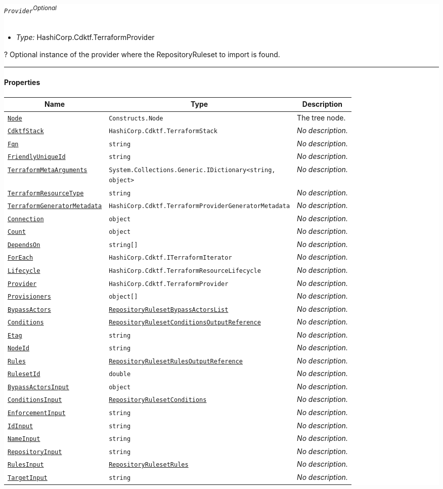 
###### `Provider`<sup>Optional</sup> <a name="Provider" id="@cdktf/provider-github.repositoryRuleset.RepositoryRuleset.generateConfigForImport.parameter.provider"></a>

- *Type:* HashiCorp.Cdktf.TerraformProvider

? Optional instance of the provider where the RepositoryRuleset to import is found.

---

#### Properties <a name="Properties" id="Properties"></a>

| **Name** | **Type** | **Description** |
| --- | --- | --- |
| <code><a href="#@cdktf/provider-github.repositoryRuleset.RepositoryRuleset.property.node">Node</a></code> | <code>Constructs.Node</code> | The tree node. |
| <code><a href="#@cdktf/provider-github.repositoryRuleset.RepositoryRuleset.property.cdktfStack">CdktfStack</a></code> | <code>HashiCorp.Cdktf.TerraformStack</code> | *No description.* |
| <code><a href="#@cdktf/provider-github.repositoryRuleset.RepositoryRuleset.property.fqn">Fqn</a></code> | <code>string</code> | *No description.* |
| <code><a href="#@cdktf/provider-github.repositoryRuleset.RepositoryRuleset.property.friendlyUniqueId">FriendlyUniqueId</a></code> | <code>string</code> | *No description.* |
| <code><a href="#@cdktf/provider-github.repositoryRuleset.RepositoryRuleset.property.terraformMetaArguments">TerraformMetaArguments</a></code> | <code>System.Collections.Generic.IDictionary<string, object></code> | *No description.* |
| <code><a href="#@cdktf/provider-github.repositoryRuleset.RepositoryRuleset.property.terraformResourceType">TerraformResourceType</a></code> | <code>string</code> | *No description.* |
| <code><a href="#@cdktf/provider-github.repositoryRuleset.RepositoryRuleset.property.terraformGeneratorMetadata">TerraformGeneratorMetadata</a></code> | <code>HashiCorp.Cdktf.TerraformProviderGeneratorMetadata</code> | *No description.* |
| <code><a href="#@cdktf/provider-github.repositoryRuleset.RepositoryRuleset.property.connection">Connection</a></code> | <code>object</code> | *No description.* |
| <code><a href="#@cdktf/provider-github.repositoryRuleset.RepositoryRuleset.property.count">Count</a></code> | <code>object</code> | *No description.* |
| <code><a href="#@cdktf/provider-github.repositoryRuleset.RepositoryRuleset.property.dependsOn">DependsOn</a></code> | <code>string[]</code> | *No description.* |
| <code><a href="#@cdktf/provider-github.repositoryRuleset.RepositoryRuleset.property.forEach">ForEach</a></code> | <code>HashiCorp.Cdktf.ITerraformIterator</code> | *No description.* |
| <code><a href="#@cdktf/provider-github.repositoryRuleset.RepositoryRuleset.property.lifecycle">Lifecycle</a></code> | <code>HashiCorp.Cdktf.TerraformResourceLifecycle</code> | *No description.* |
| <code><a href="#@cdktf/provider-github.repositoryRuleset.RepositoryRuleset.property.provider">Provider</a></code> | <code>HashiCorp.Cdktf.TerraformProvider</code> | *No description.* |
| <code><a href="#@cdktf/provider-github.repositoryRuleset.RepositoryRuleset.property.provisioners">Provisioners</a></code> | <code>object[]</code> | *No description.* |
| <code><a href="#@cdktf/provider-github.repositoryRuleset.RepositoryRuleset.property.bypassActors">BypassActors</a></code> | <code><a href="#@cdktf/provider-github.repositoryRuleset.RepositoryRulesetBypassActorsList">RepositoryRulesetBypassActorsList</a></code> | *No description.* |
| <code><a href="#@cdktf/provider-github.repositoryRuleset.RepositoryRuleset.property.conditions">Conditions</a></code> | <code><a href="#@cdktf/provider-github.repositoryRuleset.RepositoryRulesetConditionsOutputReference">RepositoryRulesetConditionsOutputReference</a></code> | *No description.* |
| <code><a href="#@cdktf/provider-github.repositoryRuleset.RepositoryRuleset.property.etag">Etag</a></code> | <code>string</code> | *No description.* |
| <code><a href="#@cdktf/provider-github.repositoryRuleset.RepositoryRuleset.property.nodeId">NodeId</a></code> | <code>string</code> | *No description.* |
| <code><a href="#@cdktf/provider-github.repositoryRuleset.RepositoryRuleset.property.rules">Rules</a></code> | <code><a href="#@cdktf/provider-github.repositoryRuleset.RepositoryRulesetRulesOutputReference">RepositoryRulesetRulesOutputReference</a></code> | *No description.* |
| <code><a href="#@cdktf/provider-github.repositoryRuleset.RepositoryRuleset.property.rulesetId">RulesetId</a></code> | <code>double</code> | *No description.* |
| <code><a href="#@cdktf/provider-github.repositoryRuleset.RepositoryRuleset.property.bypassActorsInput">BypassActorsInput</a></code> | <code>object</code> | *No description.* |
| <code><a href="#@cdktf/provider-github.repositoryRuleset.RepositoryRuleset.property.conditionsInput">ConditionsInput</a></code> | <code><a href="#@cdktf/provider-github.repositoryRuleset.RepositoryRulesetConditions">RepositoryRulesetConditions</a></code> | *No description.* |
| <code><a href="#@cdktf/provider-github.repositoryRuleset.RepositoryRuleset.property.enforcementInput">EnforcementInput</a></code> | <code>string</code> | *No description.* |
| <code><a href="#@cdktf/provider-github.repositoryRuleset.RepositoryRuleset.property.idInput">IdInput</a></code> | <code>string</code> | *No description.* |
| <code><a href="#@cdktf/provider-github.repositoryRuleset.RepositoryRuleset.property.nameInput">NameInput</a></code> | <code>string</code> | *No description.* |
| <code><a href="#@cdktf/provider-github.repositoryRuleset.RepositoryRuleset.property.repositoryInput">RepositoryInput</a></code> | <code>string</code> | *No description.* |
| <code><a href="#@cdktf/provider-github.repositoryRuleset.RepositoryRuleset.property.rulesInput">RulesInput</a></code> | <code><a href="#@cdktf/provider-github.repositoryRuleset.RepositoryRulesetRules">RepositoryRulesetRules</a></code> | *No description.* |
| <code><a href="#@cdktf/provider-github.repositoryRuleset.RepositoryRuleset.property.targetInput">TargetInput</a></code> | <code>string</code> | *No description.* |